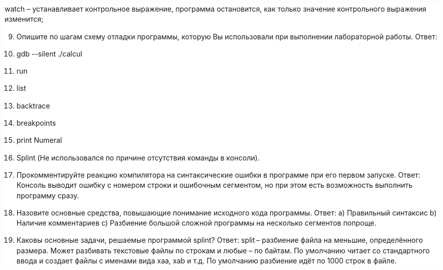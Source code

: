 watch – устанавливает контрольное выражение, программа остановится, как только значение контрольного выражения изменится; 
 
9. Опишите по шагам схему отладки программы, которую Вы использовали при выполнении лабораторной работы. 
Ответ:  
1. gdb --silent ./calcul 
2. run 
3. list 
4. backtrace 
5. breakpoints  
6. print Numeral 
7. Splint (Не использовался по причине отсутствия команды в консоли). 

10. Прокомментируйте реакцию компилятора на синтаксические ошибки в программе при его первом запуске. 
Ответ: Консоль выводит ошибку с номером строки и ошибочным сегментом, но при этом есть возможность выполнить программу сразу. 

11. Назовите основные средства, повышающие понимание исходного кода программы. 
Ответ: 
 a) Правильный синтаксис 
b) Наличие комментариев 
c) Разбиение большой сложной программы на несколько сегментов попроще. 

12. Каковы основные задачи, решаемые программой splint? 
Ответ: split – разбиение файла на меньшие, определённого размера. Может разбивать текстовые файлы по строкам и любые – по байтам. По умолчанию читает со стандартного ввода и создает файлы с именами вида xaa, xab и т.д. По умолчанию разбиение идёт по 1000 строк в файле. 
